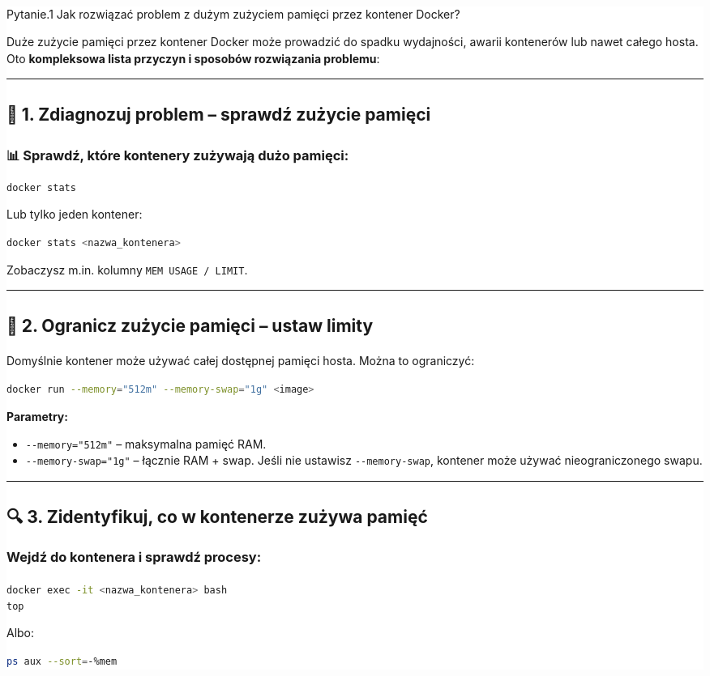 Pytanie.1
Jak rozwiązać problem z dużym zużyciem pamięci przez kontener Docker?

Duże zużycie pamięci przez kontener Docker może prowadzić do spadku wydajności, awarii kontenerów lub nawet całego hosta. Oto **kompleksowa lista przyczyn i sposobów rozwiązania problemu**:

---

## 🧠 1. **Zdiagnozuj problem – sprawdź zużycie pamięci**

### 📊 Sprawdź, które kontenery zużywają dużo pamięci:

```bash
docker stats
```

Lub tylko jeden kontener:

```bash
docker stats <nazwa_kontenera>
```

Zobaczysz m.in. kolumny `MEM USAGE / LIMIT`.

---

## 🧰 2. **Ogranicz zużycie pamięci – ustaw limity**

Domyślnie kontener może używać całej dostępnej pamięci hosta. Można to ograniczyć:

```bash
docker run --memory="512m" --memory-swap="1g" <image>
```

**Parametry:**

* `--memory="512m"` – maksymalna pamięć RAM.
* `--memory-swap="1g"` – łącznie RAM + swap. Jeśli nie ustawisz `--memory-swap`, kontener może używać nieograniczonego swapu.

---

## 🔍 3. **Zidentyfikuj, co w kontenerze zużywa pamięć**

### Wejdź do kontenera i sprawdź procesy:

```bash
docker exec -it <nazwa_kontenera> bash
top
```

Albo:

```bash
ps aux --sort=-%mem
```
